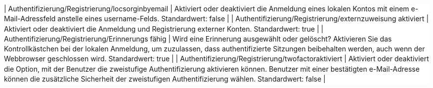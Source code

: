 |          Authentifizierung/Registrierung/locsorginbyemail          |                                                                                                                                                                                                                                                                                                                                                                                                                                                                                                                                                                                                               Aktiviert oder deaktiviert die Anmeldung eines lokalen Kontos mit einem e-Mail-Adressfeld anstelle eines username-Felds. Standardwert: false                                                                                                                                                                                                                                                                                                                                                                                                                                                                                                                                                                                                               |
|        Authentifizierung/Registrierung/externzuweisung aktiviert         |                                                                                                                                                                                                                                                                                                                                                                                                                                                                                                                                                                                                                                  Aktiviert oder deaktiviert die Anmeldung und Registrierung externer Konten. Standardwert: true                                                                                                                                                                                                                                                                                                                                                                                                                                                                                                                                                                                                                                  |
|          Authentifizierung/Registrierung/Erinnerungs fähig          |                                                                                                                                                                                                                                                                                                                                                                                                                                                                                                                                                                                          Wird eine Erinnerung ausgewählt oder gelöscht? Aktivieren Sie das Kontrollkästchen bei der lokalen Anmeldung, um zuzulassen, dass authentifizierte Sitzungen beibehalten werden, auch wenn der Webbrowser geschlossen wird. Standardwert: true                                                                                                                                                                                                                                                                                                                                                                                                                                                                                                                                                                                           |
|          Authentifizierung/Registrierung/twofactoraktiviert           |                                                                                                                                                                                                                                                                                                                                                                                                                                                                                                                                                                        Aktiviert oder deaktiviert die Option, mit der Benutzer die zweistufige Authentifizierung aktivieren können. Benutzer mit einer bestätigten e-Mail-Adresse können die zusätzliche Sicherheit der zweistufigen Authentifizierung wählen. Standardwert: false                                                                                                                                                                                                                                                                                                                                                                                                                                                                                                                                                                         |